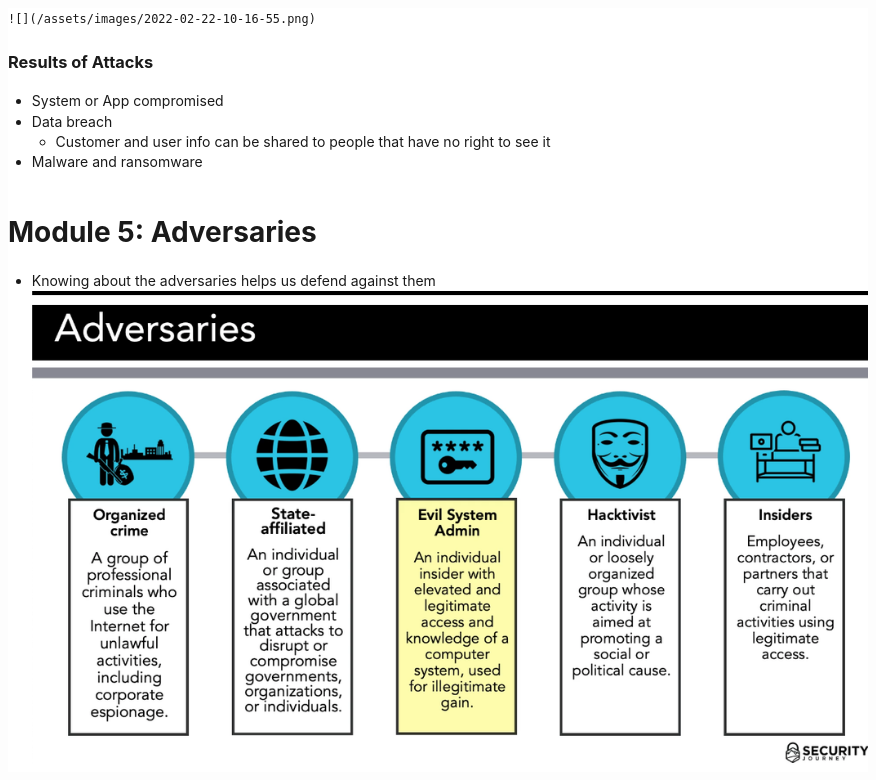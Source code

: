     ![](/assets/images/2022-02-22-10-16-55.png)

### Results of Attacks
- System or App compromised
- Data breach
    - Customer and user info can be shared to people that have no right to see it
- Malware and ransomware

# Module 5: Adversaries
- Knowing about the adversaries helps us defend against them
![](/assets/images/2022-02-22-10-31-31.png)
